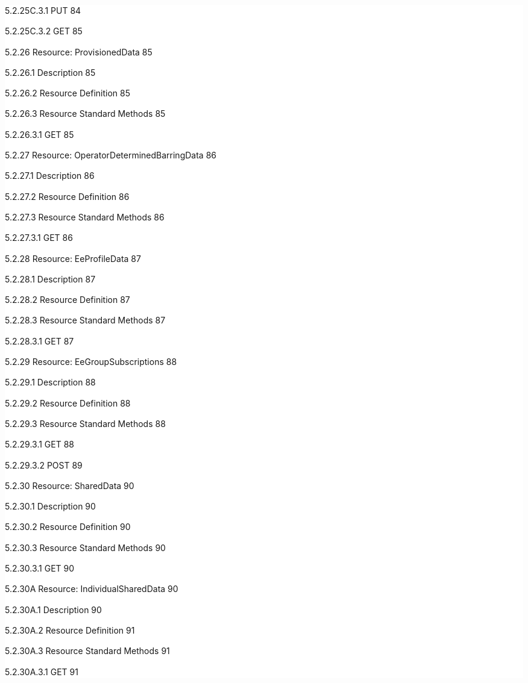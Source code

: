 5.2.25C.3.1 PUT 84

5.2.25C.3.2 GET 85

5.2.26 Resource: ProvisionedData 85

5.2.26.1 Description 85

5.2.26.2 Resource Definition 85

5.2.26.3 Resource Standard Methods 85

5.2.26.3.1 GET 85

5.2.27 Resource: OperatorDeterminedBarringData 86

5.2.27.1 Description 86

5.2.27.2 Resource Definition 86

5.2.27.3 Resource Standard Methods 86

5.2.27.3.1 GET 86

5.2.28 Resource: EeProfileData 87

5.2.28.1 Description 87

5.2.28.2 Resource Definition 87

5.2.28.3 Resource Standard Methods 87

5.2.28.3.1 GET 87

5.2.29 Resource: EeGroupSubscriptions 88

5.2.29.1 Description 88

5.2.29.2 Resource Definition 88

5.2.29.3 Resource Standard Methods 88

5.2.29.3.1 GET 88

5.2.29.3.2 POST 89

5.2.30 Resource: SharedData 90

5.2.30.1 Description 90

5.2.30.2 Resource Definition 90

5.2.30.3 Resource Standard Methods 90

5.2.30.3.1 GET 90

5.2.30A Resource: IndividualSharedData 90

5.2.30A.1 Description 90

5.2.30A.2 Resource Definition 91

5.2.30A.3 Resource Standard Methods 91

5.2.30A.3.1 GET 91

